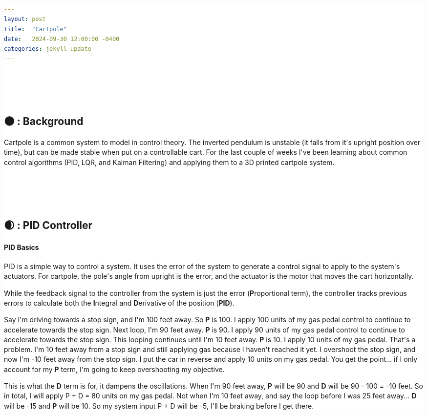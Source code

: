 ```yaml
---
layout: post
title:  "Cartpole"
date:   2024-09-30 12:00:00 -0400
categories: jekyll update
---
```


<script type="text/javascript" async src="https://cdn.jsdelivr.net/npm/mathjax@3/es5/tex-mml-chtml.js"></script>
<link rel="stylesheet" href="/assets/css/styles.css">

<iframe width="840" height="473" src="https://www.youtube.com/embed/nJ4u9zheaY8" title="YouTube video player" frameborder="0" allow="accelerometer; autoplay; clipboard-write; encrypted-media; gyroscope; picture-in-picture" allowfullscreen></iframe>

<br /><br /><br />

## 🌑︎ : Background

Cartpole is a common system to model in control theory. The inverted pendulum is unstable (it falls from it's upright position over time), but can be made stable when put on a controllable cart. For the last couple of weeks I've been learning about common control algorithms (PID, LQR, and Kalman Filtering) and applying them to a 3D printed cartpole system.



<br /><br /><br />

## 🌒︎ : PID Controller

#### PID Basics

PID is a simple way to control a system. It uses the error of the system to generate a control signal to apply to the system's actuators. For cartpole, the pole's angle from upright is the error, and the actuator is the motor that moves the cart horizontally.

While the feedback signal to the controller from the system is just the error (**P**roportional term), the controller tracks previous errors to calculate both the **I**ntegral and **D**erivative of the position (**PID**).

Say I'm driving towards a stop sign, and I'm 100 feet away. So **P** is 100. I apply 100 units of my gas pedal control to continue to accelerate towards the stop sign. Next loop, I'm 90 feet away. **P** is 90. I apply 90 units of my gas pedal control to continue to accelerate towards the stop sign. This looping continues until I'm 10 feet away. **P** is 10. I apply 10 units of my gas pedal. That's a problem. I'm 10 feet away from a stop sign and still applying gas because I haven't reached it  yet. I overshoot the stop sign, and now I'm -10 feet away from the stop sign. I put the car in reverse and apply 10 units on my gas pedal. You get the point... if I only account for my **P** term, I'm going to keep overshooting my objective.

This is what the **D** term is for, it dampens the oscillations. When I'm 90 feet away, **P** will be 90 and **D** will be 90 - 100 = -10 feet. So in total, I will apply P + D = 80 units on my gas pedal. Not when I'm 10 feet away, and say the loop before I was 25 feet away... **D** will be -15 and **P** will be 10. So my system input P + D will be -5, I'll be braking before I get there.
